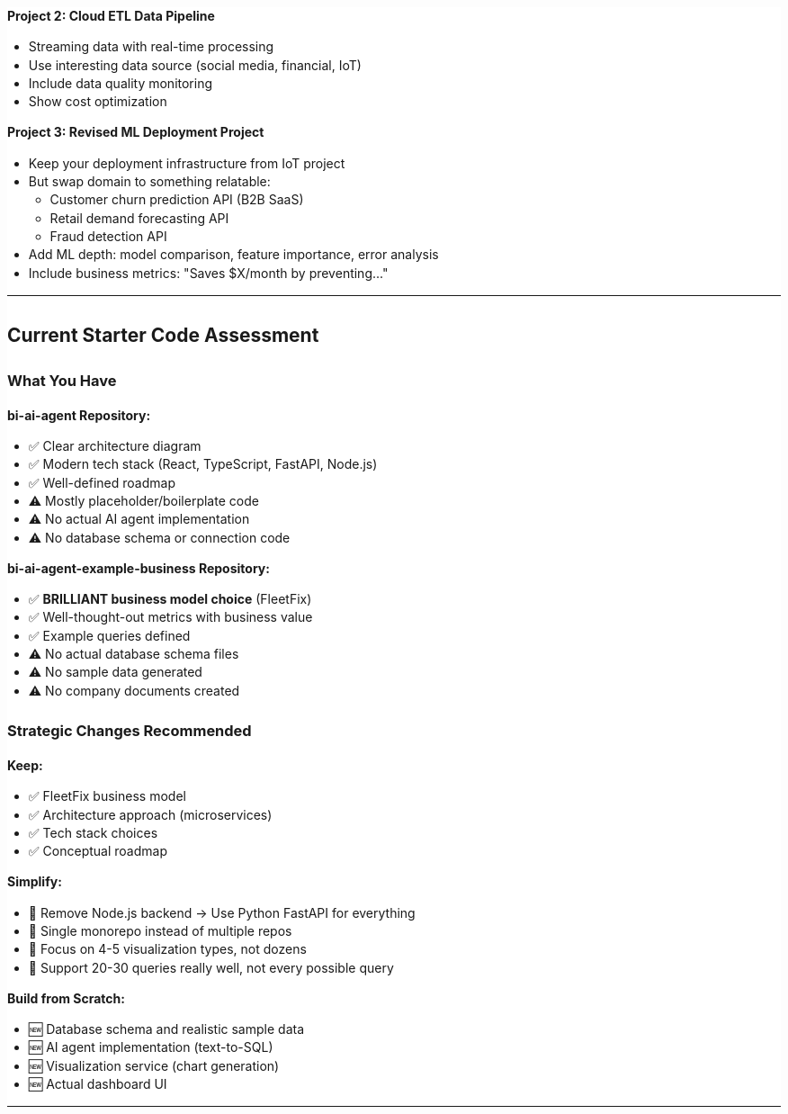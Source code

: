 **Project 2: Cloud ETL Data Pipeline**
- Streaming data with real-time processing
- Use interesting data source (social media, financial, IoT)
- Include data quality monitoring
- Show cost optimization

**Project 3: Revised ML Deployment Project**
- Keep your deployment infrastructure from IoT project
- But swap domain to something relatable:
  - Customer churn prediction API (B2B SaaS)
  - Retail demand forecasting API
  - Fraud detection API
- Add ML depth: model comparison, feature importance, error analysis
- Include business metrics: "Saves $X/month by preventing..."

---

## Current Starter Code Assessment

### What You Have

**bi-ai-agent Repository:**
- ✅ Clear architecture diagram
- ✅ Modern tech stack (React, TypeScript, FastAPI, Node.js)
- ✅ Well-defined roadmap
- ⚠️ Mostly placeholder/boilerplate code
- ⚠️ No actual AI agent implementation
- ⚠️ No database schema or connection code

**bi-ai-agent-example-business Repository:**
- ✅ **BRILLIANT business model choice** (FleetFix)
- ✅ Well-thought-out metrics with business value
- ✅ Example queries defined
- ⚠️ No actual database schema files
- ⚠️ No sample data generated
- ⚠️ No company documents created

### Strategic Changes Recommended

**Keep:**
- ✅ FleetFix business model
- ✅ Architecture approach (microservices)
- ✅ Tech stack choices
- ✅ Conceptual roadmap

**Simplify:**
- 🔄 Remove Node.js backend → Use Python FastAPI for everything
- 🔄 Single monorepo instead of multiple repos
- 🔄 Focus on 4-5 visualization types, not dozens
- 🔄 Support 20-30 queries really well, not every possible query

**Build from Scratch:**
- 🆕 Database schema and realistic sample data
- 🆕 AI agent implementation (text-to-SQL)
- 🆕 Visualization service (chart generation)
- 🆕 Actual dashboard UI

---